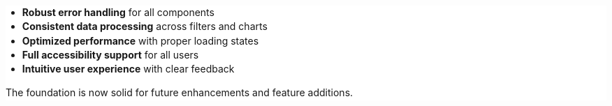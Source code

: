 - **Robust error handling** for all components
- **Consistent data processing** across filters and charts
- **Optimized performance** with proper loading states
- **Full accessibility support** for all users
- **Intuitive user experience** with clear feedback

The foundation is now solid for future enhancements and feature additions.
